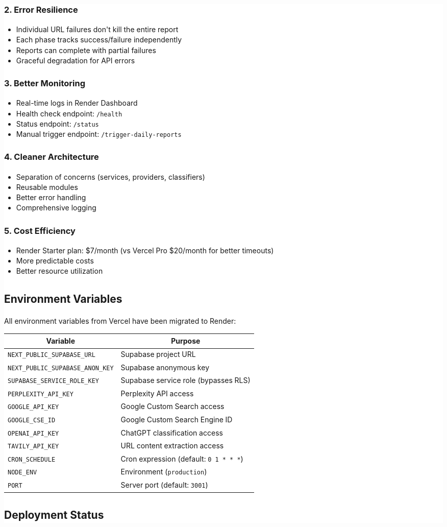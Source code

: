 ### 2. Error Resilience
- Individual URL failures don't kill the entire report
- Each phase tracks success/failure independently
- Reports can complete with partial failures
- Graceful degradation for API errors

### 3. Better Monitoring
- Real-time logs in Render Dashboard
- Health check endpoint: `/health`
- Status endpoint: `/status`
- Manual trigger endpoint: `/trigger-daily-reports`

### 4. Cleaner Architecture
- Separation of concerns (services, providers, classifiers)
- Reusable modules
- Better error handling
- Comprehensive logging

### 5. Cost Efficiency
- Render Starter plan: $7/month (vs Vercel Pro $20/month for better timeouts)
- More predictable costs
- Better resource utilization

## Environment Variables

All environment variables from Vercel have been migrated to Render:

| Variable | Purpose |
|----------|---------|
| `NEXT_PUBLIC_SUPABASE_URL` | Supabase project URL |
| `NEXT_PUBLIC_SUPABASE_ANON_KEY` | Supabase anonymous key |
| `SUPABASE_SERVICE_ROLE_KEY` | Supabase service role (bypasses RLS) |
| `PERPLEXITY_API_KEY` | Perplexity API access |
| `GOOGLE_API_KEY` | Google Custom Search access |
| `GOOGLE_CSE_ID` | Google Custom Search Engine ID |
| `OPENAI_API_KEY` | ChatGPT classification access |
| `TAVILY_API_KEY` | URL content extraction access |
| `CRON_SCHEDULE` | Cron expression (default: `0 1 * * *`) |
| `NODE_ENV` | Environment (`production`) |
| `PORT` | Server port (default: `3001`) |

## Deployment Status
